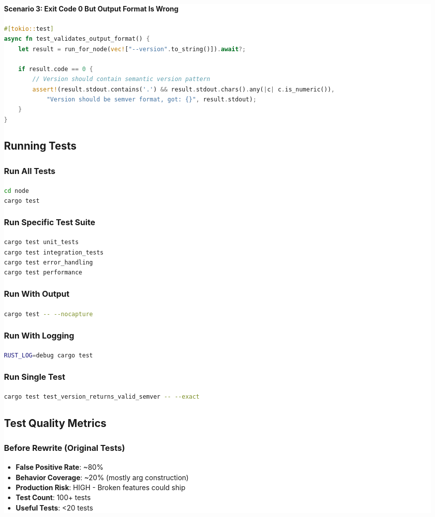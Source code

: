 #### Scenario 3: Exit Code 0 But Output Format Is Wrong
```rust
#[tokio::test]
async fn test_validates_output_format() {
    let result = run_for_node(vec!["--version".to_string()]).await?;

    if result.code == 0 {
        // Version should contain semantic version pattern
        assert!(result.stdout.contains('.') && result.stdout.chars().any(|c| c.is_numeric()),
            "Version should be semver format, got: {}", result.stdout);
    }
}
```

## Running Tests

### Run All Tests
```bash
cd node
cargo test
```

### Run Specific Test Suite
```bash
cargo test unit_tests
cargo test integration_tests
cargo test error_handling
cargo test performance
```

### Run With Output
```bash
cargo test -- --nocapture
```

### Run With Logging
```bash
RUST_LOG=debug cargo test
```

### Run Single Test
```bash
cargo test test_version_returns_valid_semver -- --exact
```

## Test Quality Metrics

### Before Rewrite (Original Tests)
- **False Positive Rate**: ~80%
- **Behavior Coverage**: ~20% (mostly arg construction)
- **Production Risk**: HIGH - Broken features could ship
- **Test Count**: 100+ tests
- **Useful Tests**: <20 tests
